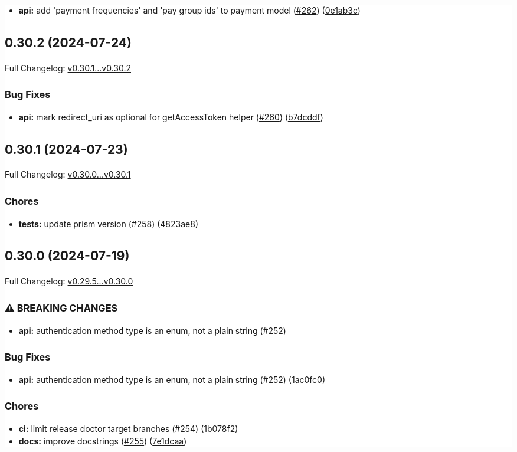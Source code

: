 * **api:** add 'payment frequencies' and 'pay group ids' to payment model ([#262](https://github.com/Finch-API/finch-api-java/issues/262)) ([0e1ab3c](https://github.com/Finch-API/finch-api-java/commit/0e1ab3c963b19e8212a76f24546f499794098405))

## 0.30.2 (2024-07-24)

Full Changelog: [v0.30.1...v0.30.2](https://github.com/Finch-API/finch-api-java/compare/v0.30.1...v0.30.2)

### Bug Fixes

* **api:** mark redirect_uri as optional for getAccessToken helper ([#260](https://github.com/Finch-API/finch-api-java/issues/260)) ([b7dcddf](https://github.com/Finch-API/finch-api-java/commit/b7dcddf91d957ad1cf868fab086a7eeb11de07ba))

## 0.30.1 (2024-07-23)

Full Changelog: [v0.30.0...v0.30.1](https://github.com/Finch-API/finch-api-java/compare/v0.30.0...v0.30.1)

### Chores

* **tests:** update prism version ([#258](https://github.com/Finch-API/finch-api-java/issues/258)) ([4823ae8](https://github.com/Finch-API/finch-api-java/commit/4823ae8833af62c8004440b8277082f4e54a82a5))

## 0.30.0 (2024-07-19)

Full Changelog: [v0.29.5...v0.30.0](https://github.com/Finch-API/finch-api-java/compare/v0.29.5...v0.30.0)

### ⚠ BREAKING CHANGES

* **api:** authentication method type is an enum, not a plain string ([#252](https://github.com/Finch-API/finch-api-java/issues/252))

### Bug Fixes

* **api:** authentication method type is an enum, not a plain string ([#252](https://github.com/Finch-API/finch-api-java/issues/252)) ([1ac0fc0](https://github.com/Finch-API/finch-api-java/commit/1ac0fc0b93dd61b578c1f6ad0524a6969cb552c7))


### Chores

* **ci:** limit release doctor target branches ([#254](https://github.com/Finch-API/finch-api-java/issues/254)) ([1b078f2](https://github.com/Finch-API/finch-api-java/commit/1b078f234b00c05aaa67b16be3bcf5538eee695a))
* **docs:** improve docstrings ([#255](https://github.com/Finch-API/finch-api-java/issues/255)) ([7e1dcaa](https://github.com/Finch-API/finch-api-java/commit/7e1dcaad71fa44c5f7f6adcd8d62fd30761aec49))
